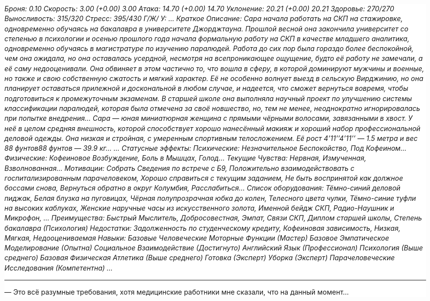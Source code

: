 <i>Броня: 0.10</i>
<i>Скорость: 3.00 (+0.00) 3.00</i>
<i>Атака: 14.70 (+0.00) 14.70</i>
<i>Уклонение: 20.21 (+0.00) 20.21</i>
<empty-line>
<i>Здоровье: 270/270</i>
<i>Выносливость: 315/320</i>
<i>Стресс: 395/430</i>
<i>Г/Ж/ У: ...</i>
<empty-line>
<i>Краткое Описание:</i>
<i>Сара начала работать на СКП на стажировке, одновременно обучаясь на бакалавра в университете Джорджтауна. Прошлой весной она закончила университет со степенью в психологии и осенью прошлого года начала формальную работу на СКП в качестве младшего аналитика, одновременно обучаясь в магистратуре по изучению паралюдей. Работа до сих пор была гораздо более беспокойной, чем она ожидала, но она оставалась усердной, несмотря на всепроникающее ощущение, будто её работу не замечали, а её саму недооценивали. Она обвиняет в этом частично то, что вошла в сферу, в которой доминируют мужчины и военные, но также и свою собственную сжатость и мягкий характер. Её не особенно волнует выезд в сельскую Вирджинию, но она планирует оставаться прилежной и доскональной в любом случае, и надеется, что сможет вернуться вовремя, чтобы подготовиться к промежуточным экзаменам.</i>
<i>В старшей школе она выполняла научный проект по улучшению системы классификации паралюдей, которая была отмечена за своё новшество, но, тем не менее, неоднократно игнорировалась при попытке внедрения…</i>
<i>Сара — юная миниатюрная женщина с прямыми чёрными волосами, завязанными в хвост. У неё в целом средняя внешность, которой способствует хорошо нанесённый макияж и хороший набор профессиональной деловой одежды. Она низкая и стройная, с умеренным спортивным телосложением. Её рост 4’11’’<note>4’11’’ — 1.5 метра</note> и вес 88 фунтов<note>88 фунтов — 39.9 кг</note>…</i>
<i>…</i>
<i>Статусные эффекты:</i>
<i>Психические: Незначительное Беспокойство, Под Кофеином…</i>
<i>Физические: Кофеиновое Возбуждение, Боль в Мышцах, Голод…</i>
<empty-line>
<i>Текущие Чувства: Нервная, Измученная, Взволнованная…</i>
<empty-line>
<i>Мотивации: Собрать Сведения по встрече с Б9, Положительно взаимодействовать с госпитализированным парачеловеком, Хорошо справиться с текущим заданием, Не быть воспринятой как должное боссами снова, Вернуться обратно в округ Колумбия, Расслабиться…</i>
<empty-line>
<i>Список оборудования:</i>
<i>Тёмно-синий деловой пиджак, Белая блузка на пуговицах, Чёрная полупрозрачная юбка до колен, Телесного цвета чулки, Тёмно-синие туфли на высоких каблуках, Женские наручные часы из искусственного золота, Именной бейдж СКП, Радио-Наушник и Микрофон, …</i>
<empty-line>
<i>Преимущества:</i>
<i>Быстрый Мыслитель, Добросовестная, Эмпат, Связи СКП, Диплом старшей школы, Степень бакалавра (Психология)</i>
<empty-line>
<i>Недостатки:</i>
<i>Задолженность по студенческому кредиту, Кофеиновая зависимость, Низкая, Мягкая, Недооцениваемая</i>
<empty-line>
<i>Навыки:</i>
<i>Базовые Человеческие Моторные Функции (Мастер)</i>
<i>Базовое Эмпатическое Моделирование (Опытна)</i>
<i>Социальное Взаимодействие (Достигнуто)</i>
<i>Английский Язык (Профессионал)</i>
<i>Психология (Выше среднего)</i>
<i>Базовая Физическая Атлетика (Выше среднего)</i>
<i>Готовка (Эксперт)</i>
<i>Уборка (Эксперт)</i>
<i>Парачеловеческие Исследования (Компетентна)</i>
<i>…</i>
<hr>
— Это всё разумные требования, хотя медицинские работники мне сказали, что на данный момент…